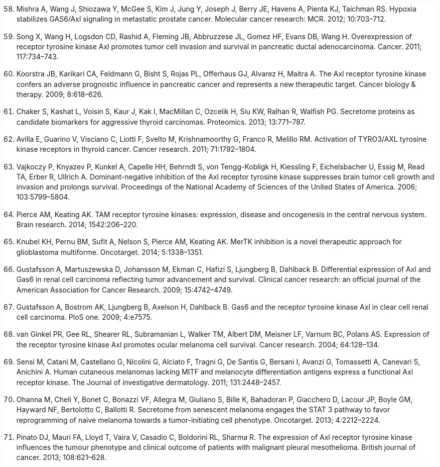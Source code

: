 58. Mishra A, Wang J, Shiozawa Y, McGee S, Kim J, Jung Y, Joseph J, Berry JE, Havens A, Pienta KJ, Taichman RS. Hypoxia stabilizes GAS6/Axl signaling in metastatic prostate cancer. Molecular cancer research: MCR. 2012; 10:703–712.

59. Song X, Wang H, Logsdon CD, Rashid A, Fleming JB, Abbruzzese JL, Gomez HF, Evans DB, Wang H. Overexpression of receptor tyrosine kinase Axl promotes tumor cell invasion and survival in pancreatic ductal adenocarcinoma. Cancer. 2011; 117:734–743.

60. Koorstra JB, Karikari CA, Feldmann G, Bisht S, Rojas PL, Offerhaus GJ, Alvarez H, Maitra A. The Axl receptor tyrosine kinase confers an adverse prognostic influence in pancreatic cancer and represents a new therapeutic target. Cancer biology & therapy. 2009; 8:618–626.

61. Chaker S, Kashat L, Voisin S, Kaur J, Kak I, MacMillan C, Ozcelik H, Siu KW, Ralhan R, Walfish PG. Secretome proteins as candidate biomarkers for aggressive thyroid carcinomas. Proteomics. 2013; 13:771–787.

62. Avilla E, Guarino V, Visciano C, Liotti F, Svelto M, Krishnamoorthy G, Franco R, Melillo RM. Activation of TYRO3/AXL tyrosine kinase receptors in thyroid cancer. Cancer research. 2011; 71:1792–1804.

63. Vajkoczy P, Knyazev P, Kunkel A, Capelle HH, Behrndt S, von Tengg-Kobligk H, Kiessling F, Eichelsbacher U, Essig M, Read TA, Erber R, Ullrich A. Dominant-negative inhibition of the Axl receptor tyrosine kinase suppresses brain tumor cell growth and invasion and prolongs survival. Proceedings of the National Academy of Sciences of the United States of America. 2006; 103:5799–5804.

64. Pierce AM, Keating AK. TAM receptor tyrosine kinases: expression, disease and oncogenesis in the central nervous system. Brain research. 2014; 1542:206–220.

65. Knubel KH, Pernu BM, Sufit A, Nelson S, Pierce AM, Keating AK. MerTK inhibition is a novel therapeutic approach for glioblastoma multiforme. Oncotarget. 2014; 5:1338–1351.

66. Gustafsson A, Martuszewska D, Johansson M, Ekman C, Hafizi S, Ljungberg B, Dahlback B. Differential expression of Axl and Gas6 in renal cell carcinoma reflecting tumor advancement and survival. Clinical cancer research: an official journal of the American Association for Cancer Research. 2009; 15:4742–4749.

67. Gustafsson A, Bostrom AK, Ljungberg B, Axelson H, Dahlback B. Gas6 and the receptor tyrosine kinase Axl in clear cell renal cell carcinoma. PloS one. 2009; 4:e7575.

68. van Ginkel PR, Gee RL, Shearer RL, Subramanian L, Walker TM, Albert DM, Meisner LF, Varnum BC, Polans AS. Expression of the receptor tyrosine kinase Axl promotes ocular melanoma cell survival. Cancer research. 2004; 64:128–134.

69. Sensi M, Catani M, Castellano G, Nicolini G, Alciato F, Tragni G, De Santis G, Bersani I, Avanzi G, Tomassetti A, Canevari S, Anichini A. Human cutaneous melanomas lacking MITF and melanocyte differentiation antigens express a functional Axl receptor kinase. The Journal of investigative dermatology. 2011; 131:2448–2457.

70. Ohanna M, Cheli Y, Bonet C, Bonazzi VF, Allegra M, Giuliano S, Bille K, Bahadoran P, Giacchero D, Lacour JP, Boyle GM, Hayward NF, Bertolotto C, Ballotti R. Secretome from senescent melanoma engages the STAT 3 pathway to favor reprogramming of naive melanoma towards a tumor-initiating cell phenotype. Oncotarget. 2013; 4:2212–2224.

71. Pinato DJ, Mauri FA, Lloyd T, Vaira V, Casadio C, Boldorini RL, Sharma R. The expression of Axl receptor tyrosine kinase influences the tumour phenotype and clinical outcome of patients with malignant pleural mesothelioma. British journal of cancer. 2013; 108:621–628.
